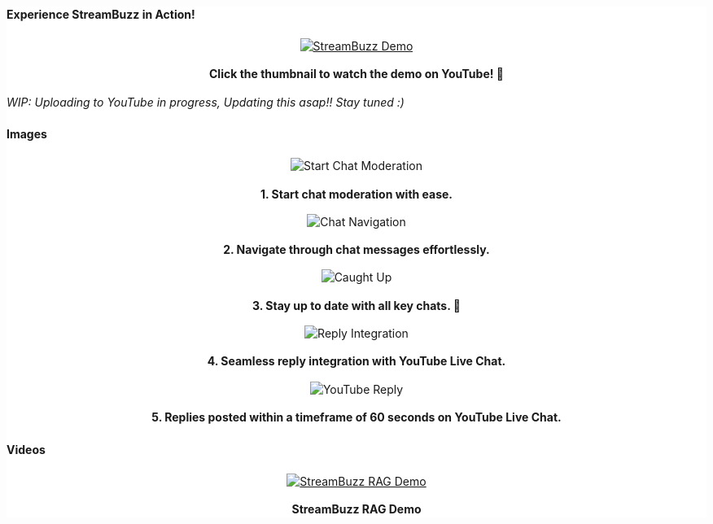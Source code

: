#### **Experience StreamBuzz in Action!**

<p align="center">
  <a href="https://www.youtube.com/watch?v=YOUR_VIDEO_ID">
    <img src="https://img.youtube.com/vi/YOUR_VIDEO_ID/maxresdefault.jpg" alt="StreamBuzz Demo" width="600">
  </a>
</p>

<p align="center"><b>Click the thumbnail to watch the demo on YouTube! 🚀</b></p>

*WIP: Uploading to YouTube in progress, Updating this asap!! Stay tuned :)*

#### **Images**

<p align="center">
  <img src="./media/image/start_stream.png" width="60%" alt="Start Chat Moderation">
</p>
<p align="center"><b>1. Start chat moderation with ease.</b></p>


<p align="center">
  <img src="./media/image/buzz_queue.png" width="60%" alt="Chat Navigation">
</p>
<p align="center"><b>2. Navigate through chat messages effortlessly.</b></p>


<p align="center">
  <img src="./media/image/up_to_date.png" width="60%" alt="Caught Up">
</p>
<p align="center"><b>3. Stay up to date with all key chats. 🎉</b></p>


<p align="center">
  <img src="./media/image/post_reply_buzz.png" width="60%" alt="Reply Integration">
</p>
<p align="center"><b>4. Seamless reply integration with YouTube Live Chat.</b></p>


<p align="center">
  <img src="./media/image/post_reply.png" width="60%" alt="YouTube Reply">
</p>
<p align="center"><b>5. Replies posted within a timeframe of 60 seconds on YouTube Live Chat.</b>
</p>

#### Videos

<p align="center">
  <a href="https://www.youtube.com/watch?v=TPPxOZ4SpSk">
    <img src="https://img.youtube.com/vi/TPPxOZ4SpSk/maxresdefault.jpg" alt="StreamBuzz RAG Demo" width="600">
  </a>
</p>

<p align="center"><b>StreamBuzz RAG Demo</b></p>
